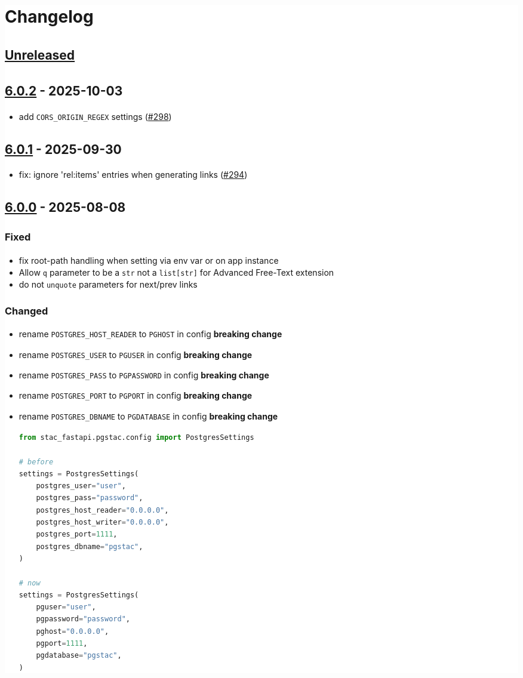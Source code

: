 # Changelog

## [Unreleased]

## [6.0.2] - 2025-10-03

- add `CORS_ORIGIN_REGEX` settings ([#298](https://github.com/stac-utils/stac-fastapi-pgstac/pull/298))

## [6.0.1] - 2025-09-30

- fix: ignore 'rel:items' entries when generating links ([#294](https://github.com/stac-utils/stac-fastapi-pgstac/pull/294))

## [6.0.0] - 2025-08-08

### Fixed

- fix root-path handling when setting via env var or on app instance
- Allow `q` parameter to be a `str` not a `list[str]` for Advanced Free-Text extension
- do not `unquote` parameters for next/prev links

### Changed

- rename `POSTGRES_HOST_READER` to `PGHOST` in config **breaking change**
- rename `POSTGRES_USER` to `PGUSER` in config **breaking change**
- rename `POSTGRES_PASS` to `PGPASSWORD` in config **breaking change**
- rename `POSTGRES_PORT` to `PGPORT` in config **breaking change**
- rename `POSTGRES_DBNAME` to `PGDATABASE` in config **breaking change**

  ```python
  from stac_fastapi.pgstac.config import PostgresSettings

  # before
  settings = PostgresSettings(
      postgres_user="user",
      postgres_pass="password",
      postgres_host_reader="0.0.0.0",
      postgres_host_writer="0.0.0.0",
      postgres_port=1111,
      postgres_dbname="pgstac",
  )

  # now
  settings = PostgresSettings(
      pguser="user",
      pgpassword="password",
      pghost="0.0.0.0",
      pgport=1111,
      pgdatabase="pgstac",
  )
  ```


[Unreleased]: <https://github.com/stac-utils/stac-fastapi-pgstac/compare/6.0.2..main>
[6.0.2]: <https://github.com/stac-utils/stac-fastapi-pgstac/compare/6.0.1..6.0.2>
[6.0.1]: <https://github.com/stac-utils/stac-fastapi-pgstac/compare/6.0.0..6.0.1>
[6.0.0]: <https://github.com/stac-utils/stac-fastapi-pgstac/compare/5.0.3..6.0.0>
[5.0.3]: <https://github.com/stac-utils/stac-fastapi-pgstac/compare/5.0.2..5.0.3>
[5.0.2]: <https://github.com/stac-utils/stac-fastapi-pgstac/compare/5.0.1..5.0.2>
[5.0.1]: <https://github.com/stac-utils/stac-fastapi-pgstac/compare/5.0.0..5.0.1>
[5.0.0]: <https://github.com/stac-utils/stac-fastapi-pgstac/compare/4.0.3..5.0.0>
[4.0.3]: <https://github.com/stac-utils/stac-fastapi-pgstac/compare/4.0.2..4.0.3>
[4.0.2]: <https://github.com/stac-utils/stac-fastapi-pgstac/compare/4.0.1..4.0.2>
[4.0.1]: <https://github.com/stac-utils/stac-fastapi-pgstac/compare/4.0.0..4.0.1>
[4.0.0]: <https://github.com/stac-utils/stac-fastapi-pgstac/compare/3.0.1..4.0.0>
[3.0.1]: <https://github.com/stac-utils/stac-fastapi-pgstac/compare/3.0.0..3.0.1>
[3.0.0]: <https://github.com/stac-utils/stac-fastapi-pgstac/compare/2.5.0..3.0.0>
[2.5.0]: <https://github.com/stac-utils/stac-fastapi-pgstac/compare/2.4.11..2.5.0>
[2.4.11]: <https://github.com/stac-utils/stac-fastapi-pgstac/compare/2.4.10..2.4.11>
[2.4.10]: <https://github.com/stac-utils/stac-fastapi-pgstac/compare/2.4.9..2.4.10>
[2.4.9]: <https://github.com/stac-utils/stac-fastapi-pgstac/compare/2.4.8..2.4.9>
[2.4.8]: <https://github.com/stac-utils/stac-fastapi-pgstac/compare/2.4.7..2.4.8>
[2.4.7]: <https://github.com/stac-utils/stac-fastapi-pgstac/compare/2.4.6..2.4.7>
[2.4.6]: <https://github.com/stac-utils/stac-fastapi-pgstac/compare/2.4.5..2.4.6>
[2.4.5]: <https://github.com/stac-utils/stac-fastapi/compare/2.4.4..2.4.5>
[2.4.4]: <https://github.com/stac-utils/stac-fastapi/compare/2.4.3..2.4.4>
[2.4.3]: <https://github.com/stac-utils/stac-fastapi/compare/2.4.2..2.4.3>
[2.4.2]: <https://github.com/stac-utils/stac-fastapi/compare/2.4.1..2.4.2>
[2.4.1]: <https://github.com/stac-utils/stac-fastapi/compare/2.4.0..2.4.1>
[2.4.0]: <https://github.com/stac-utils/stac-fastapi/compare/2.3.0..2.4.0>
[2.3.0]: <https://github.com/stac-utils/stac-fastapi/compare/2.2.0..2.3.0>
[2.2.0]: <https://github.com/stac-utils/stac-fastapi/compare/2.1.1..2.2.0>
[2.1.1]: <https://github.com/stac-utils/stac-fastapi/compare/2.1.0..2.1.1>
[2.1.0]: <https://github.com/stac-utils/stac-fastapi/compare/2.1.0..main>
[2.0.0]: <https://github.com/stac-utils/stac-fastapi/compare/1.1.0..2.0.0>
[1.1.0]: <https://github.com/stac-utils/stac-fastapi/compare/1.0.0..1.1.0>
[1.0.0]: <https://github.com/stac-utils/stac-fastapi/tree/1.0.0>